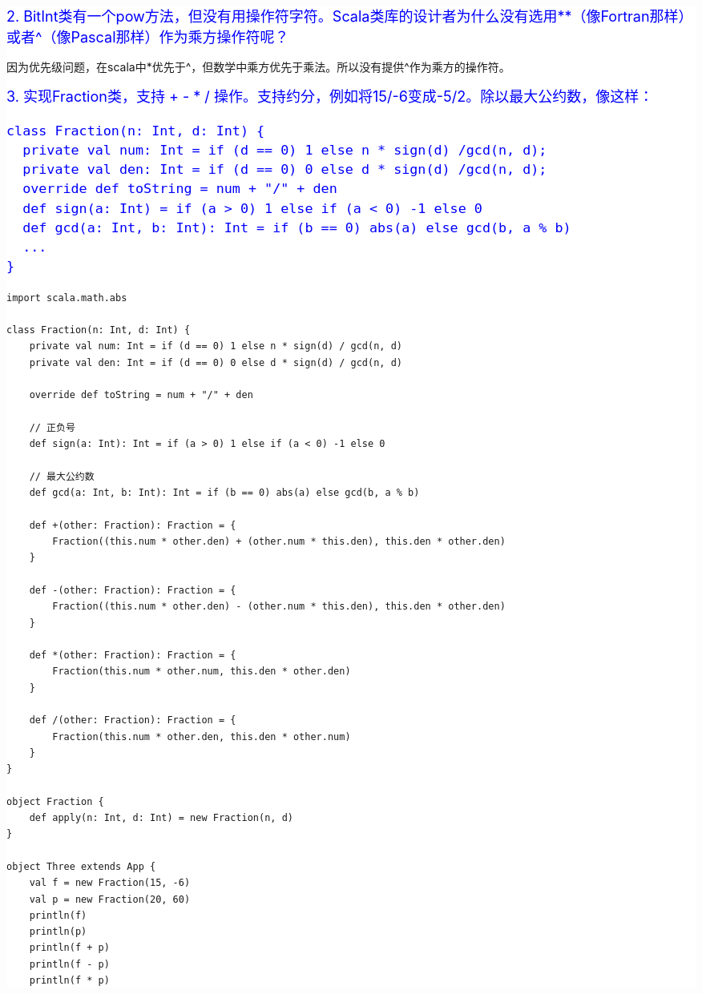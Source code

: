 <font size =4 color=Blue>
2. BitInt类有一个pow方法，但没有用操作符字符。Scala类库的设计者为什么没有选用**（像Fortran那样）或者^（像Pascal那样）作为乘方操作符呢？
</font>

因为优先级问题，在scala中*优先于^，但数学中乘方优先于乘法。所以没有提供^作为乘方的操作符。

<font size =4 color=Blue>
3. 实现Fraction类，支持 + - * / 操作。支持约分，例如将15/-6变成-5/2。除以最大公约数，像这样：

```
class Fraction(n: Int, d: Int) {
  private val num: Int = if (d == 0) 1 else n * sign(d) /gcd(n, d);
  private val den: Int = if (d == 0) 0 else d * sign(d) /gcd(n, d);
  override def toString = num + "/" + den
  def sign(a: Int) = if (a > 0) 1 else if (a < 0) -1 else 0
  def gcd(a: Int, b: Int): Int = if (b == 0) abs(a) else gcd(b, a % b)
  ...
}
```
</font>


```
import scala.math.abs

class Fraction(n: Int, d: Int) {
    private val num: Int = if (d == 0) 1 else n * sign(d) / gcd(n, d)
    private val den: Int = if (d == 0) 0 else d * sign(d) / gcd(n, d)

    override def toString = num + "/" + den

    // 正负号
    def sign(a: Int): Int = if (a > 0) 1 else if (a < 0) -1 else 0

    // 最大公约数
    def gcd(a: Int, b: Int): Int = if (b == 0) abs(a) else gcd(b, a % b)

    def +(other: Fraction): Fraction = {
        Fraction((this.num * other.den) + (other.num * this.den), this.den * other.den)
    }

    def -(other: Fraction): Fraction = {
        Fraction((this.num * other.den) - (other.num * this.den), this.den * other.den)
    }

    def *(other: Fraction): Fraction = {
        Fraction(this.num * other.num, this.den * other.den)
    }

    def /(other: Fraction): Fraction = {
        Fraction(this.num * other.den, this.den * other.num)
    }
}

object Fraction {
    def apply(n: Int, d: Int) = new Fraction(n, d)
}

object Three extends App {
    val f = new Fraction(15, -6)
    val p = new Fraction(20, 60)
    println(f)
    println(p)
    println(f + p)
    println(f - p)
    println(f * p)
```